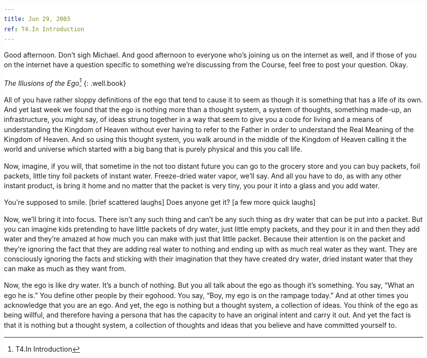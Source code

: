 ```yaml
---
title: Jun 29, 2003
ref: T4.In Introduction
---
```


Good afternoon. Don&rsquo;t sigh Michael. And good afternoon to everyone
who&rsquo;s joining us on the internet as well, and if those of you on
the internet have a question specific to something we&rsquo;re
discussing from the Course, feel free to post your question. Okay.

*The Illusions of the Ego*[^1]
{: .well.book}

All of you have rather sloppy definitions of the ego that tend to cause
it to seem as though it is something that has a life of its own. And yet
last week we found that the ego is nothing more than a thought system, a
system of thoughts, something made-up, an infrastructure, you might say,
of ideas strung together in a way that seem to give you a code for
living and a means of understanding the Kingdom of Heaven without ever
having to refer to the Father in order to understand the Real Meaning of
the Kingdom of Heaven. And so using this thought system, you walk around
in the middle of the Kingdom of Heaven calling it the world and universe
which started with a big bang that is purely physical and this you call
life.

Now, imagine, if you will, that sometime in the not too distant future
you can go to the grocery store and you can buy packets, foil packets,
little tiny foil packets of instant water. Freeze-dried water vapor,
we&rsquo;ll say. And all you have to do, as with any other instant
product, is bring it home and no matter that the packet is very tiny,
you pour it into a glass and you add water.

You&rsquo;re supposed to smile. [brief scattered laughs] Does anyone get
it?  [a few more quick laughs]

Now, we&rsquo;ll bring it into focus. There isn&rsquo;t any such thing
and can&rsquo;t be any such thing as dry water that can be put into a
packet. But you can imagine kids pretending to have little packets of
dry water, just little empty packets, and they pour it in and then they
add water and they&rsquo;re amazed at how much you can make with just
that little packet. Because their attention is on the packet and
they&rsquo;re ignoring the fact that they are adding real water to
nothing and ending up with as much real water as they want. They are
consciously ignoring the facts and sticking with their imagination that
they have created dry water, dried instant water that they can make as
much as they want from.

Now, the ego is like dry water. It&rsquo;s a bunch of nothing. But you
all talk about the ego as though it&rsquo;s something. You say,
&ldquo;What an ego he is.&rdquo; You define other people by their
egohood. You say, &ldquo;Boy, my ego is on the rampage today.&rdquo; And
at other times you acknowledge that you are an ego. And yet, the ego is
nothing but a thought system, a collection of ideas. You think of the
ego as being willful, and therefore having a persona that has the
capacity to have an original intent and carry it out. And yet the fact
is that it is nothing but a thought system, a collection of thoughts and
ideas that you believe and have committed yourself to.


[^1]: T4.In Introduction
[^2]: Students commenting or asking a question.